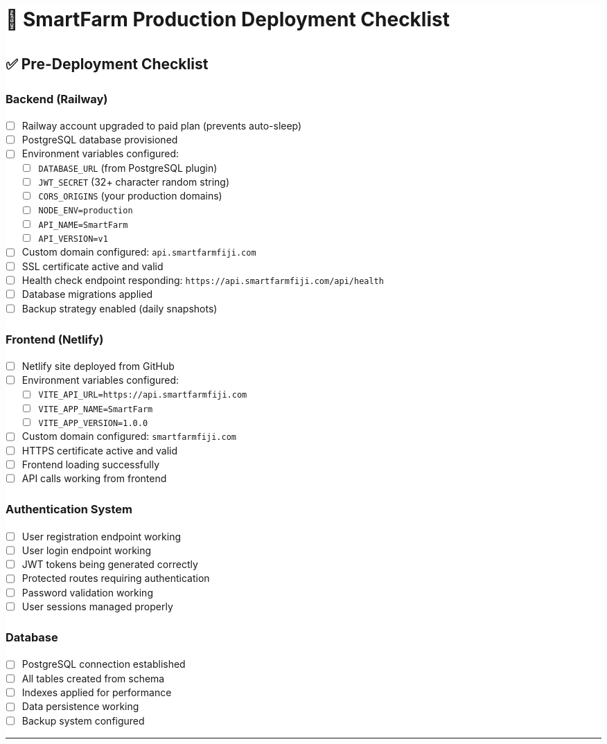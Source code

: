 # 🚀 SmartFarm Production Deployment Checklist

## ✅ **Pre-Deployment Checklist**

### **Backend (Railway)**
- [ ] Railway account upgraded to paid plan (prevents auto-sleep)
- [ ] PostgreSQL database provisioned
- [ ] Environment variables configured:
  - [ ] `DATABASE_URL` (from PostgreSQL plugin)
  - [ ] `JWT_SECRET` (32+ character random string)
  - [ ] `CORS_ORIGINS` (your production domains)
  - [ ] `NODE_ENV=production`
  - [ ] `API_NAME=SmartFarm`
  - [ ] `API_VERSION=v1`
- [ ] Custom domain configured: `api.smartfarmfiji.com`
- [ ] SSL certificate active and valid
- [ ] Health check endpoint responding: `https://api.smartfarmfiji.com/api/health`
- [ ] Database migrations applied
- [ ] Backup strategy enabled (daily snapshots)

### **Frontend (Netlify)**
- [ ] Netlify site deployed from GitHub
- [ ] Environment variables configured:
  - [ ] `VITE_API_URL=https://api.smartfarmfiji.com`
  - [ ] `VITE_APP_NAME=SmartFarm`
  - [ ] `VITE_APP_VERSION=1.0.0`
- [ ] Custom domain configured: `smartfarmfiji.com`
- [ ] HTTPS certificate active and valid
- [ ] Frontend loading successfully
- [ ] API calls working from frontend

### **Authentication System**
- [ ] User registration endpoint working
- [ ] User login endpoint working
- [ ] JWT tokens being generated correctly
- [ ] Protected routes requiring authentication
- [ ] Password validation working
- [ ] User sessions managed properly

### **Database**
- [ ] PostgreSQL connection established
- [ ] All tables created from schema
- [ ] Indexes applied for performance
- [ ] Data persistence working
- [ ] Backup system configured

---
